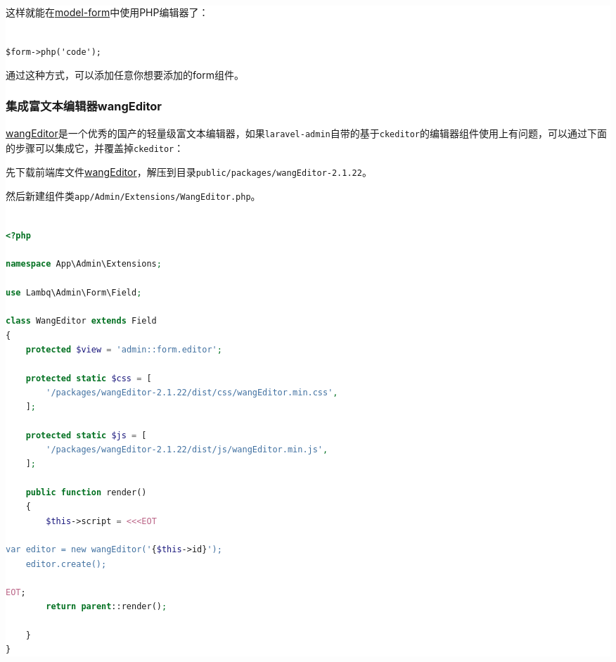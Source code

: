 这样就能在[model-form](model-form.md)中使用PHP编辑器了：

```

$form->php('code');

```

通过这种方式，可以添加任意你想要添加的form组件。

### 集成富文本编辑器wangEditor

[wangEditor](http://www.wangeditor.com/)是一个优秀的国产的轻量级富文本编辑器，如果`laravel-admin`自带的基于`ckeditor`的编辑器组件使用上有问题，可以通过下面的步骤可以集成它，并覆盖掉`ckeditor`：

先下载前端库文件[wangEditor](https://github.com/wangfupeng1988/wangEditor/releases)，解压到目录`public/packages/wangEditor-2.1.22`。

然后新建组件类`app/Admin/Extensions/WangEditor.php`。

```php

<?php

namespace App\Admin\Extensions;

use Lambq\Admin\Form\Field;

class WangEditor extends Field
{
    protected $view = 'admin::form.editor';

    protected static $css = [
        '/packages/wangEditor-2.1.22/dist/css/wangEditor.min.css',
    ];

    protected static $js = [
        '/packages/wangEditor-2.1.22/dist/js/wangEditor.min.js',
    ];

    public function render()
    {
        $this->script = <<<EOT

var editor = new wangEditor('{$this->id}');
    editor.create();

EOT;
        return parent::render();

    }
}

```
